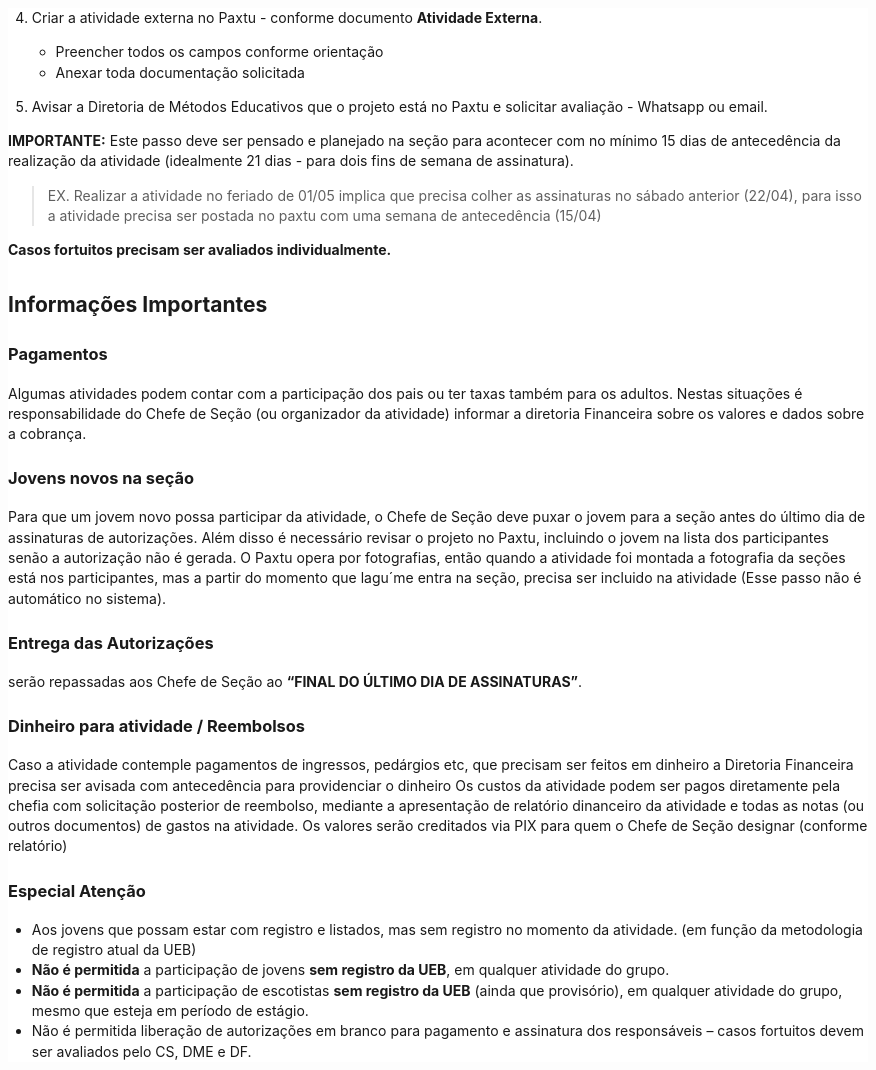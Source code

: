 4. Criar a atividade externa no Paxtu - conforme documento **Atividade Externa**.

    * Preencher todos os campos conforme orientação
    * Anexar toda documentação solicitada

5. Avisar a Diretoria de Métodos Educativos que o projeto está no Paxtu e solicitar avaliação - Whatsapp ou email.

**IMPORTANTE:** Este passo deve ser pensado e planejado na seção para acontecer com no mínimo 15 dias de antecedência da realização da atividade (idealmente 21 dias - para dois fins de semana de assinatura).

> EX. Realizar a atividade no feriado de 01/05 implica que precisa colher as assinaturas no sábado anterior (22/04), para isso a atividade precisa ser postada no paxtu com uma semana de antecedência (15/04)   

**Casos fortuitos precisam ser avaliados individualmente.**

## Informações Importantes

### Pagamentos

Algumas atividades podem contar com a participação dos pais ou ter taxas também para os adultos. Nestas situações é responsabilidade do Chefe de Seção (ou organizador da atividade) informar a diretoria Financeira sobre os valores e dados sobre a cobrança.

### Jovens novos na seção
Para que um jovem novo possa participar da atividade, o Chefe de Seção deve puxar o jovem para a seção antes do último dia de assinaturas de autorizações.
Além disso é necessário revisar o projeto no Paxtu, incluindo o jovem na lista dos participantes senão a autorização não é gerada.
O Paxtu opera por fotografias, então quando a atividade foi montada a fotografia da seções está nos participantes, mas a partir do momento que lagu´me entra na seção, precisa ser incluido na atividade (Esse passo não é automático no sistema).

### Entrega das Autorizações

serão repassadas aos Chefe de Seção ao **“FINAL DO ÚLTIMO DIA DE ASSINATURAS”**.

### Dinheiro para atividade / Reembolsos
Caso a atividade contemple pagamentos de ingressos, pedárgios etc, que precisam ser feitos em dinheiro a Diretoria Financeira precisa ser avisada com antecedência para providenciar o dinheiro
Os custos da atividade podem ser pagos diretamente pela chefia com solicitação posterior de reembolso, mediante a apresentação de relatório dinanceiro da atividade e todas as notas (ou outros documentos) de gastos na atividade. Os valores serão creditados via PIX para quem o Chefe de Seção designar (conforme relatório)

### Especial Atenção
- Aos jovens que possam estar com registro e listados, mas sem registro no momento da atividade. (em função da metodologia de registro atual da UEB)
- **Não é permitida** a participação de jovens **sem registro da UEB**, em qualquer atividade do grupo.
- **Não é permitida** a participação de escotistas **sem registro da UEB** (ainda que provisório), em qualquer atividade do grupo, mesmo que esteja em período de estágio.
- Não é permitida liberação de autorizações em branco para pagamento e assinatura dos responsáveis – casos fortuitos devem ser avaliados pelo CS, DME e DF.
